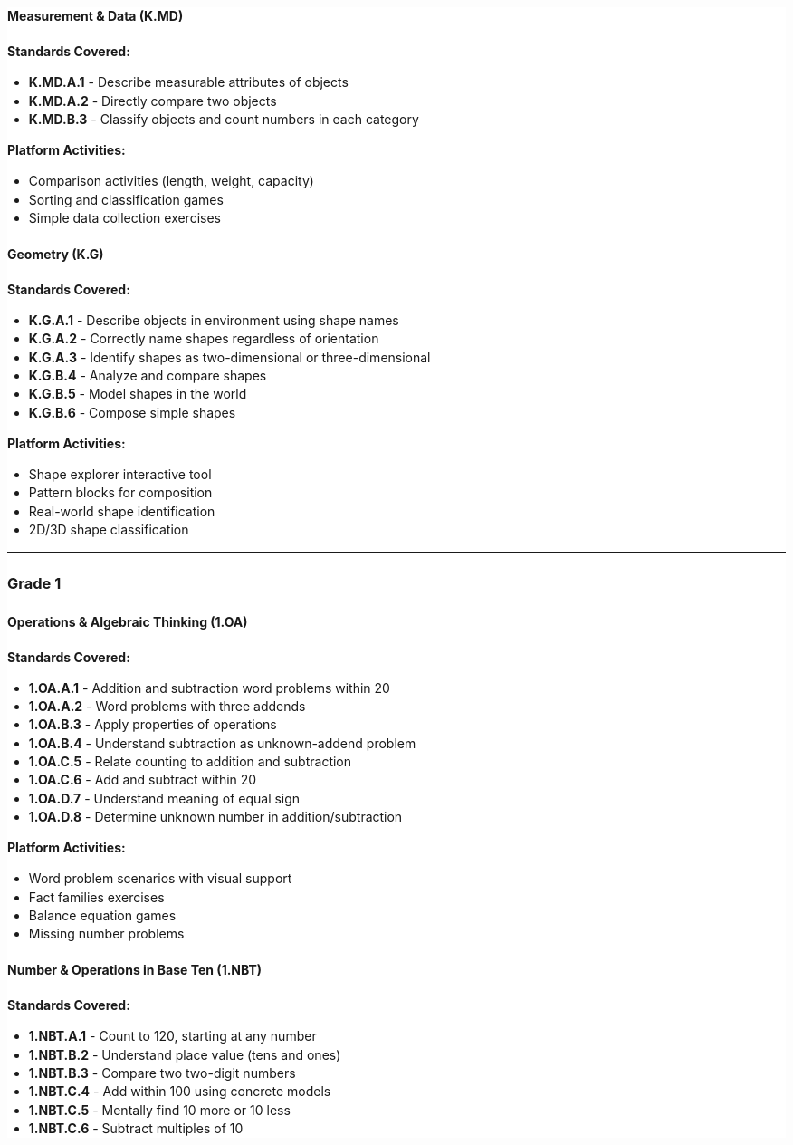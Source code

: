 #### Measurement & Data (K.MD)
**Standards Covered:**
- **K.MD.A.1** - Describe measurable attributes of objects
- **K.MD.A.2** - Directly compare two objects
- **K.MD.B.3** - Classify objects and count numbers in each category

**Platform Activities:**
- Comparison activities (length, weight, capacity)
- Sorting and classification games
- Simple data collection exercises

#### Geometry (K.G)
**Standards Covered:**
- **K.G.A.1** - Describe objects in environment using shape names
- **K.G.A.2** - Correctly name shapes regardless of orientation
- **K.G.A.3** - Identify shapes as two-dimensional or three-dimensional
- **K.G.B.4** - Analyze and compare shapes
- **K.G.B.5** - Model shapes in the world
- **K.G.B.6** - Compose simple shapes

**Platform Activities:**
- Shape explorer interactive tool
- Pattern blocks for composition
- Real-world shape identification
- 2D/3D shape classification

---

### Grade 1

#### Operations & Algebraic Thinking (1.OA)
**Standards Covered:**
- **1.OA.A.1** - Addition and subtraction word problems within 20
- **1.OA.A.2** - Word problems with three addends
- **1.OA.B.3** - Apply properties of operations
- **1.OA.B.4** - Understand subtraction as unknown-addend problem
- **1.OA.C.5** - Relate counting to addition and subtraction
- **1.OA.C.6** - Add and subtract within 20
- **1.OA.D.7** - Understand meaning of equal sign
- **1.OA.D.8** - Determine unknown number in addition/subtraction

**Platform Activities:**
- Word problem scenarios with visual support
- Fact families exercises
- Balance equation games
- Missing number problems

#### Number & Operations in Base Ten (1.NBT)
**Standards Covered:**
- **1.NBT.A.1** - Count to 120, starting at any number
- **1.NBT.B.2** - Understand place value (tens and ones)
- **1.NBT.B.3** - Compare two two-digit numbers
- **1.NBT.C.4** - Add within 100 using concrete models
- **1.NBT.C.5** - Mentally find 10 more or 10 less
- **1.NBT.C.6** - Subtract multiples of 10
